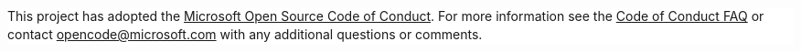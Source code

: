 This project has adopted the [Microsoft Open Source Code of Conduct][code_of_conduct]. For more information see the [Code of Conduct FAQ][coc_faq] or contact [opencode@microsoft.com][coc_contact] with any additional questions or comments.



[azure_core_exceptions]: https://aka.ms/azsdk/python/core/docs#module-azure.core.exceptions
[azure_core_ref_docs]: https://aka.ms/azsdk/python/core/docs
[azure_monitor_overview]: https://learn.microsoft.com/azure/azure-monitor/
[azure_subscription]: https://azure.microsoft.com/free/python/
[changelog]: https://github.com/Azure/azure-sdk-for-python/tree/main/sdk/monitor/azure-monitor-querymetrics/CHANGELOG.md
[metric_namespaces]: https://learn.microsoft.com/azure/azure-monitor/reference/supported-metrics/metrics-index#supported-metrics-and-log-categories-by-resource-type
[package]: https://aka.ms/azsdk-python-monitor-querymetrics-pypi
[pip]: https://pypi.org/project/pip/
[python_logging]: https://docs.python.org/3/library/logging.html
[python-querymetrics-ref-docs]: https://aka.ms/azsdk/python/querymetrics/docs
[samples]: https://github.com/Azure/azure-sdk-for-python/tree/main/sdk/monitor/azure-monitor-querymetrics/samples
[source]: https://github.com/Azure/azure-sdk-for-python/blob/main/sdk/monitor/azure-monitor-querymetrics/
[troubleshooting_guide]: https://github.com/Azure/azure-sdk-for-python/blob/main/sdk/monitor/azure-monitor-querymetrics/TROUBLESHOOTING.md

[cla]: https://cla.microsoft.com
[code_of_conduct]: https://opensource.microsoft.com/codeofconduct/
[coc_faq]: https://opensource.microsoft.com/codeofconduct/faq/
[coc_contact]: mailto:opencode@microsoft.com

